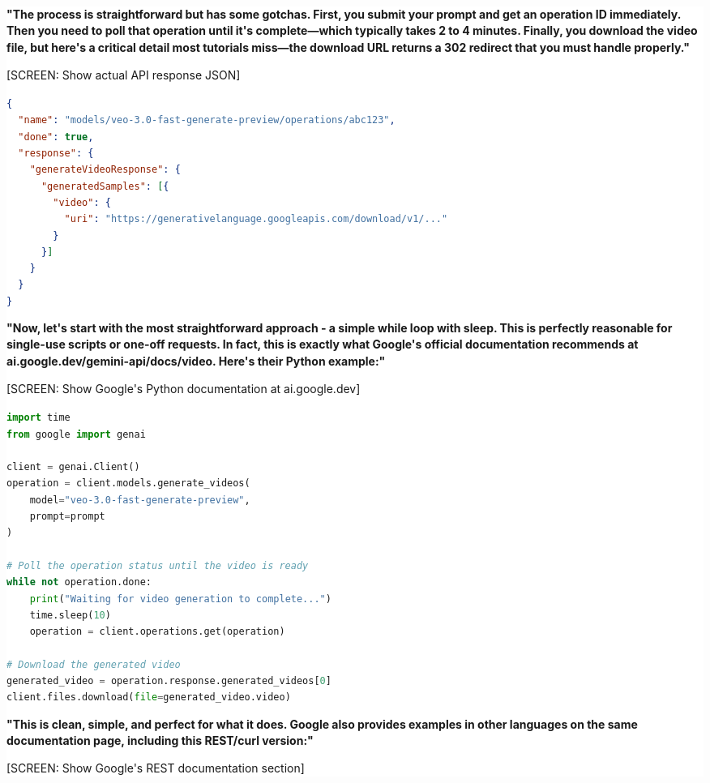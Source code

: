 **"The process is straightforward but has some gotchas. First, you submit your prompt and get an operation ID immediately. Then you need to poll that operation until it's complete—which typically takes 2 to 4 minutes. Finally, you download the video file, but here's a critical detail most tutorials miss—the download URL returns a 302 redirect that you must handle properly."**

[SCREEN: Show actual API response JSON]

```json
{
  "name": "models/veo-3.0-fast-generate-preview/operations/abc123",
  "done": true,
  "response": {
    "generateVideoResponse": {
      "generatedSamples": [{
        "video": {
          "uri": "https://generativelanguage.googleapis.com/download/v1/..."
        }
      }]
    }
  }
}
```

**"Now, let's start with the most straightforward approach - a simple while loop with sleep. This is perfectly reasonable for single-use scripts or one-off requests. In fact, this is exactly what Google's official documentation recommends at ai.google.dev/gemini-api/docs/video. Here's their Python example:"**

[SCREEN: Show Google's Python documentation at ai.google.dev]

```python
import time
from google import genai

client = genai.Client()
operation = client.models.generate_videos(
    model="veo-3.0-fast-generate-preview", 
    prompt=prompt
)

# Poll the operation status until the video is ready
while not operation.done:
    print("Waiting for video generation to complete...")
    time.sleep(10)
    operation = client.operations.get(operation)

# Download the generated video
generated_video = operation.response.generated_videos[0]
client.files.download(file=generated_video.video)
```

**"This is clean, simple, and perfect for what it does. Google also provides examples in other languages on the same documentation page, including this REST/curl version:"**

[SCREEN: Show Google's REST documentation section]
